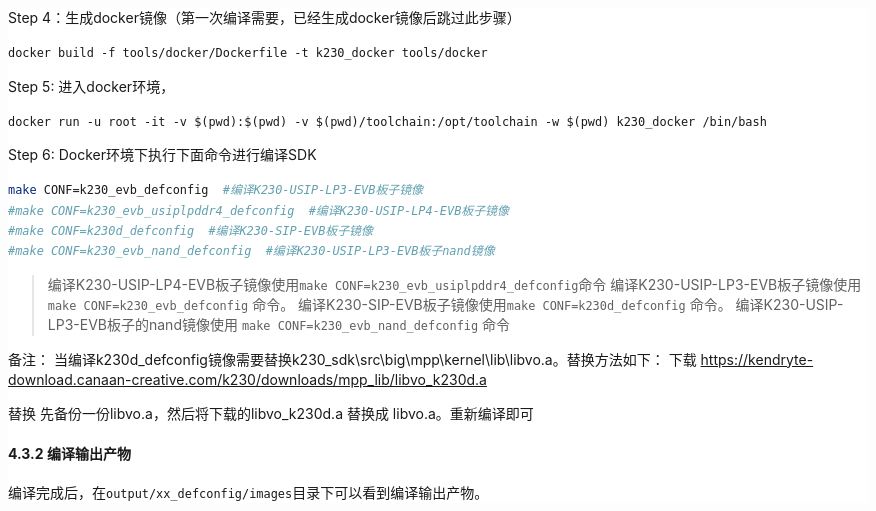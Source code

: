 Step 4：生成docker镜像（第一次编译需要，已经生成docker镜像后跳过此步骤）

`docker build -f tools/docker/Dockerfile -t k230_docker tools/docker`

Step 5: 进入docker环境，

`docker run -u root -it -v $(pwd):$(pwd) -v $(pwd)/toolchain:/opt/toolchain -w $(pwd) k230_docker /bin/bash`

Step 6: Docker环境下执行下面命令进行编译SDK

```bash
make CONF=k230_evb_defconfig  #编译K230-USIP-LP3-EVB板子镜像
#make CONF=k230_evb_usiplpddr4_defconfig  #编译K230-USIP-LP4-EVB板子镜像
#make CONF=k230d_defconfig  #编译K230-SIP-EVB板子镜像
#make CONF=k230_evb_nand_defconfig  #编译K230-USIP-LP3-EVB板子nand镜像
```

> 编译K230-USIP-LP4-EVB板子镜像使用`make CONF=k230_evb_usiplpddr4_defconfig`命令
> 编译K230-USIP-LP3-EVB板子镜像使用`make CONF=k230_evb_defconfig`  命令。
> 编译K230-SIP-EVB板子镜像使用`make CONF=k230d_defconfig`  命令。
> 编译K230-USIP-LP3-EVB板子的nand镜像使用 `make CONF=k230_evb_nand_defconfig`  命令

备注：
当编译k230d_defconfig镜像需要替换k230_sdk\src\big\mpp\kernel\lib\libvo.a。替换方法如下：
下载
<https://kendryte-download.canaan-creative.com/k230/downloads/mpp_lib/libvo_k230d.a>

替换
先备份一份libvo.a，然后将下载的libvo_k230d.a 替换成 libvo.a。重新编译即可

#### 4.3.2 编译输出产物

编译完成后，在`output/xx_defconfig/images`目录下可以看到编译输出产物。
